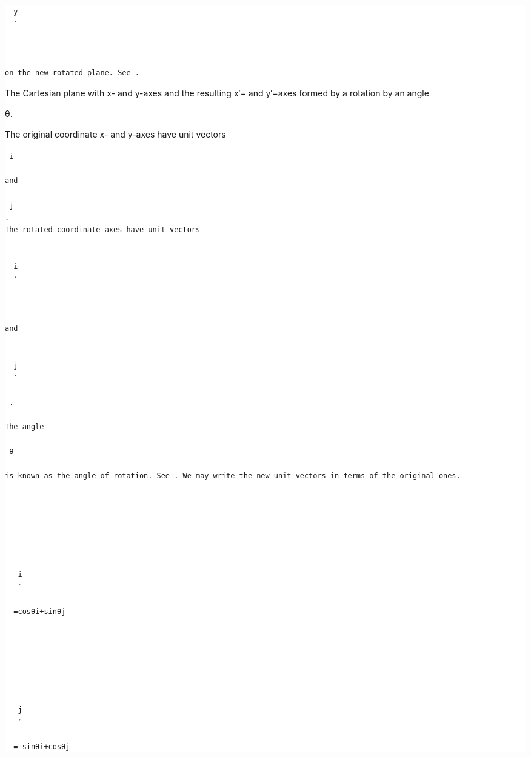      
      y
      ′
     

    
    on the new rotated plane. See .

   
     
    

   The Cartesian plane with x- and y-axes and the resulting x′− and y′−axes formed by a rotation by an angle 
 
  θ.
 
 The original coordinate x- and y-axes have unit vectors 
    
     i
    
    and 
    
     j
    .
    The rotated coordinate axes have unit vectors 
    
     
      i
      ′
     

    
    and 
    
     
      j
      ′
     
     .
    
    The angle 
    
     θ
    
    is known as the angle of rotation. See . We may write the new unit vectors in terms of the original ones.
 
 
  
   
    
     
      
       i
       ′
      
      =cosθi+sinθj
     
    
   
   
    
     
      
       j
       ′
      
      =−sinθi+cosθj
     